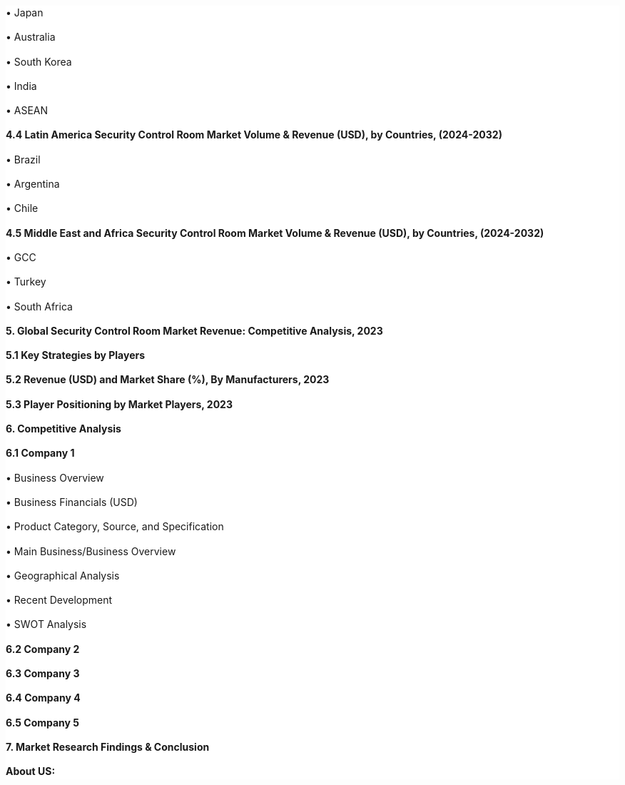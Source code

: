 • Japan

• Australia

• South Korea

• India

• ASEAN

<strong>4.4 Latin America Security Control Room Market Volume &amp; Revenue (USD), by Countries, (2024-2032)</strong>

• Brazil

• Argentina

• Chile

<strong>4.5 Middle East and Africa Security Control Room Market Volume &amp; Revenue (USD), by Countries, (2024-2032)</strong>

• GCC

• Turkey

• South Africa

<strong>5. Global Security Control Room Market Revenue: Competitive Analysis, 2023</strong>

<strong>5.1 Key Strategies by Players</strong>

<strong>5.2 Revenue (USD) and Market Share (%), By Manufacturers, 2023</strong>

<strong>5.3 Player Positioning by Market Players, 2023</strong>

<strong>6. Competitive Analysis</strong>

<strong>6.1 Company 1</strong>

• Business Overview

• Business Financials (USD)

• Product Category, Source, and Specification

• Main Business/Business Overview

• Geographical Analysis

• Recent Development

• SWOT Analysis

<strong>6.2 Company 2</strong>

<strong>6.3 Company 3</strong>

<strong>6.4 Company 4</strong>

<strong>6.5 Company 5</strong>

<strong>7. Market Research Findings &amp; Conclusion</strong>

<strong><strong>About US</strong>:</strong>
